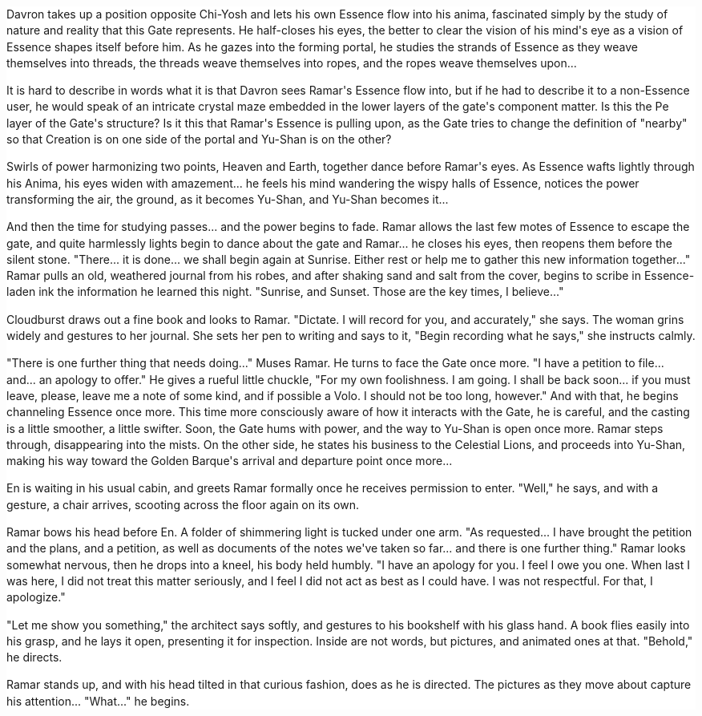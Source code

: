Davron takes up a position opposite Chi-Yosh and lets his own Essence flow into his anima, fascinated simply by the study of nature and reality that this Gate represents. He half-closes his eyes, the better to clear the vision of his mind's eye as a vision of Essence shapes itself before him. As he gazes into the forming portal, he studies the strands of Essence as they weave themselves into threads, the threads weave themselves into ropes, and the ropes weave themselves upon...

It is hard to describe in words what it is that Davron sees Ramar's Essence flow into, but if he had to describe it to a non-Essence user, he would speak of an intricate crystal maze embedded in the lower layers of the gate's component matter. Is this the Pe layer of the Gate's structure? Is it this that Ramar's Essence is pulling upon, as the Gate tries to change the definition of "nearby" so that Creation is on one side of the portal and Yu-Shan is on the other?

Swirls of power harmonizing two points, Heaven and Earth, together dance before Ramar's eyes. As Essence wafts lightly through his Anima, his eyes widen with amazement... he feels his mind wandering the wispy halls of Essence, notices the power transforming the air, the ground, as it becomes Yu-Shan, and Yu-Shan becomes it...

And then the time for studying passes... and the power begins to fade. Ramar allows the last few motes of Essence to escape the gate, and quite harmlessly lights begin to dance about the gate and Ramar... he closes his eyes, then reopens them before the silent stone. "There... it is done... we shall begin again at Sunrise. Either rest or help me to gather this new information together..." Ramar pulls an old, weathered journal from his robes, and after shaking sand and salt from the cover, begins to scribe in Essence-laden ink the information he learned this night. "Sunrise, and Sunset. Those are the key times, I believe..."

Cloudburst draws out a fine book and looks to Ramar. "Dictate. I will record for you, and accurately," she says. The woman grins widely and gestures to her journal. She sets her pen to writing and says to it, "Begin recording what he says," she instructs calmly.

"There is one further thing that needs doing..." Muses Ramar. He turns to face the Gate once more. "I have a petition to file... and... an apology to offer." He gives a rueful little chuckle, "For my own foolishness. I am going. I shall be back soon... if you must leave, please, leave me a note of some kind, and if possible a Volo. I should not be too long, however." And with that, he begins channeling Essence once more. This time more consciously aware of how it interacts with the Gate, he is careful, and the casting is a little smoother, a little swifter. Soon, the Gate hums with power, and the way to Yu-Shan is open once more. Ramar steps through, disappearing into the mists. On the other side, he states his business to the Celestial Lions, and proceeds into Yu-Shan, making his way toward the Golden Barque's arrival and departure point once more...

En is waiting in his usual cabin, and greets Ramar formally once he receives permission to enter. "Well," he says, and with a gesture, a chair arrives, scooting across the floor again on its own.

Ramar bows his head before En. A folder of shimmering light is tucked under one arm. "As requested... I have brought the petition and the plans, and a petition, as well as documents of the notes we've taken so far... and there is one further thing." Ramar looks somewhat nervous, then he drops into a kneel, his body held humbly. "I have an apology for you. I feel I owe you one. When last I was here, I did not treat this matter seriously, and I feel I did not act as best as I could have. I was not respectful. For that, I apologize."

"Let me show you something," the architect says softly, and gestures to his bookshelf with his glass hand. A book flies easily into his grasp, and he lays it open, presenting it for inspection. Inside are not words, but pictures, and animated ones at that. "Behold," he directs.

Ramar stands up, and with his head tilted in that curious fashion, does as he is directed. The pictures as they move about capture his attention... "What..." he begins.
